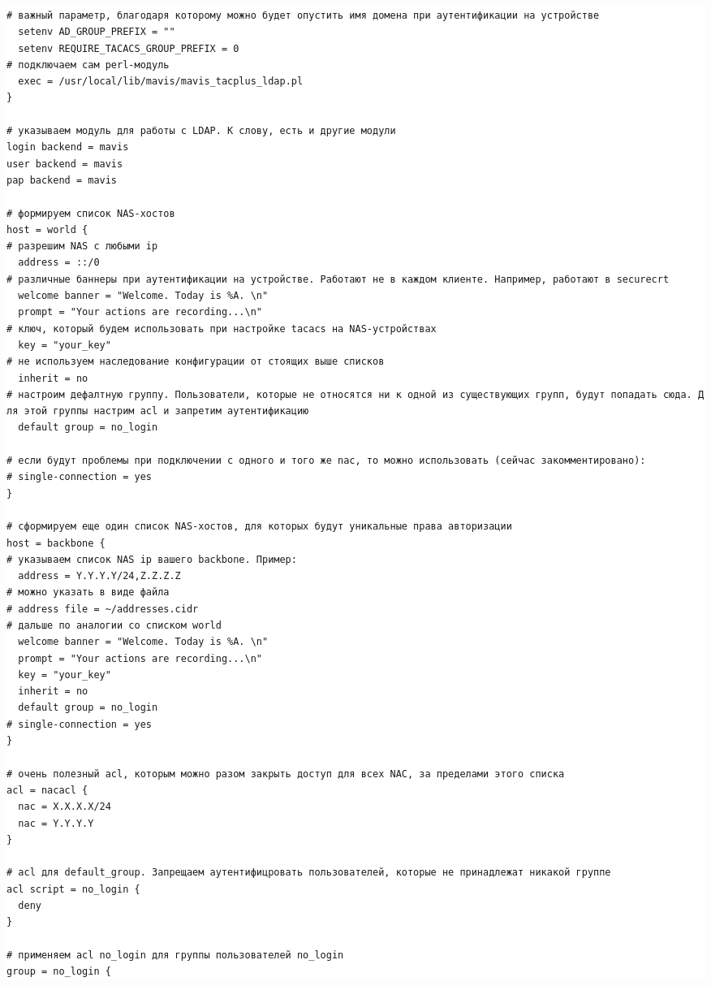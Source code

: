 ```
# важный параметр, благодаря которому можно будет опустить имя домена при аутентификации на устройстве
  setenv AD_GROUP_PREFIX = ""
  setenv REQUIRE_TACACS_GROUP_PREFIX = 0
# подключаем сам perl-модуль
  exec = /usr/local/lib/mavis/mavis_tacplus_ldap.pl
}

# указываем модуль для работы с LDAP. К слову, есть и другие модули
login backend = mavis
user backend = mavis
pap backend = mavis

# формируем список NAS-хостов
host = world {
# разрешим NAS с любыми ip
  address = ::/0
# различные баннеры при аутентификации на устройстве. Работают не в каждом клиенте. Например, работают в securecrt
  welcome banner = "Welcome. Today is %A. \n"
  prompt = "Your actions are recording...\n"
# ключ, который будем использовать при настройке tacacs на NAS-устройствах
  key = "your_key"
# не используем наследование конфигурации от стоящих выше списков
  inherit = no
# настроим дефалтную группу. Пользователи, которые не относятся ни к одной из существующих групп, будут попадать сюда. Для этой группы настрим acl и запретим аутентификацию
  default group = no_login

# если будут проблемы при подключении с одного и того же nac, то можно использовать (сейчас закомментировано):
# single-connection = yes
}

# сформируем еще один список NAS-хостов, для которых будут уникальные права авторизации
host = backbone {
# указываем список NAS ip вашего backbone. Пример:
  address = Y.Y.Y.Y/24,Z.Z.Z.Z
# можно указать в виде файла
# address file = ~/addresses.cidr
# дальше по аналогии со списком world
  welcome banner = "Welcome. Today is %A. \n"
  prompt = "Your actions are recording...\n"
  key = "your_key"
  inherit = no
  default group = no_login
# single-connection = yes
}

# очень полезный acl, которым можно разом закрыть доступ для всех NAC, за пределами этого списка
acl = nacacl {
  nac = X.X.X.X/24
  nac = Y.Y.Y.Y
}

# acl для default_group. Запрещаем аутентифицровать пользователей, которые не принадлежат никакой группе
acl script = no_login {
  deny
}

# применяем acl no_login для группы пользователей no_login
group = no_login {
```